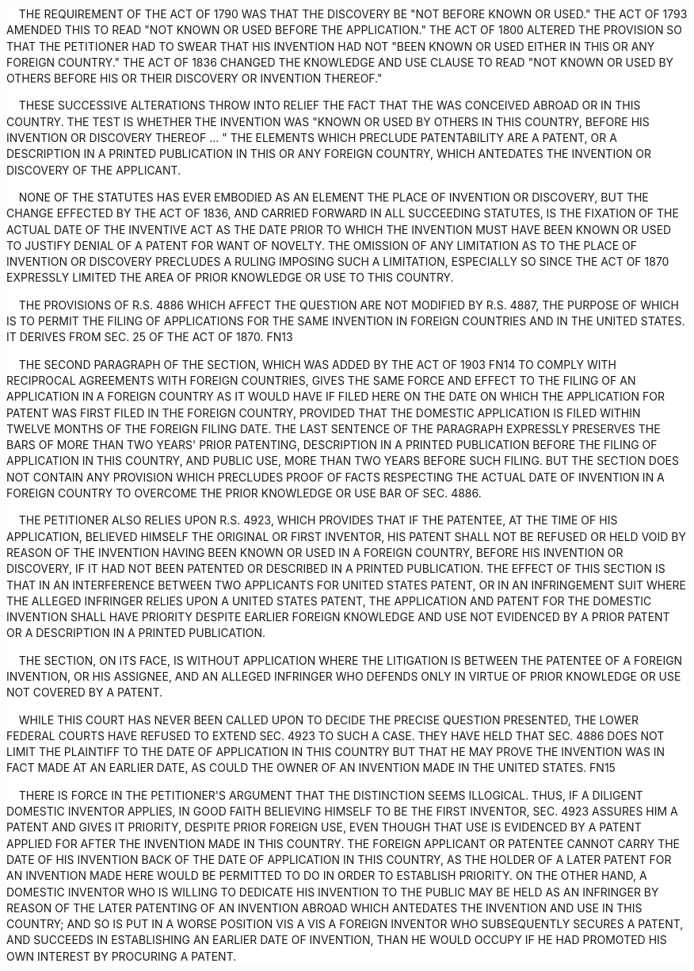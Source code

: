    THE REQUIREMENT OF THE ACT OF 1790 WAS THAT THE DISCOVERY BE "NOT BEFORE KNOWN OR USED."  THE ACT OF 1793 AMENDED THIS TO READ "NOT KNOWN OR USED BEFORE THE APPLICATION."  THE ACT OF 1800 ALTERED THE PROVISION SO THAT THE PETITIONER HAD TO SWEAR THAT HIS INVENTION HAD NOT "BEEN KNOWN OR USED EITHER IN THIS OR ANY FOREIGN COUNTRY."  THE ACT OF 1836 CHANGED THE KNOWLEDGE AND USE CLAUSE TO READ "NOT KNOWN OR USED BY OTHERS BEFORE HIS OR THEIR DISCOVERY OR INVENTION THEREOF."

    THESE SUCCESSIVE ALTERATIONS THROW INTO RELIEF THE FACT THAT THE WAS CONCEIVED ABROAD OR IN THIS COUNTRY.  THE TEST IS WHETHER THE INVENTION WAS "KNOWN OR USED BY OTHERS IN THIS COUNTRY, BEFORE HIS INVENTION OR DISCOVERY THEREOF  ...  "  THE ELEMENTS WHICH PRECLUDE PATENTABILITY ARE A PATENT, OR A DESCRIPTION IN A PRINTED PUBLICATION IN THIS OR ANY FOREIGN COUNTRY, WHICH ANTEDATES THE INVENTION OR DISCOVERY OF THE APPLICANT.

    NONE OF THE STATUTES HAS EVER EMBODIED AS AN ELEMENT THE PLACE OF INVENTION OR DISCOVERY, BUT THE CHANGE EFFECTED BY THE ACT OF 1836, AND CARRIED FORWARD IN ALL SUCCEEDING STATUTES, IS THE FIXATION OF THE ACTUAL DATE OF THE INVENTIVE ACT AS THE DATE PRIOR TO WHICH THE INVENTION MUST HAVE BEEN KNOWN OR USED TO JUSTIFY DENIAL OF A PATENT FOR WANT OF NOVELTY.  THE OMISSION OF ANY LIMITATION AS TO THE PLACE OF INVENTION OR DISCOVERY PRECLUDES A RULING IMPOSING SUCH A LIMITATION, ESPECIALLY SO SINCE THE ACT OF 1870 EXPRESSLY LIMITED THE AREA OF PRIOR KNOWLEDGE OR USE TO THIS COUNTRY.

    THE PROVISIONS OF R.S. 4886 WHICH AFFECT THE QUESTION ARE NOT MODIFIED BY R.S. 4887, THE PURPOSE OF WHICH IS TO PERMIT THE FILING OF APPLICATIONS FOR THE SAME INVENTION IN FOREIGN COUNTRIES AND IN THE UNITED STATES.  IT DERIVES FROM SEC. 25 OF THE ACT OF 1870.  FN13

    THE SECOND PARAGRAPH OF THE SECTION, WHICH WAS ADDED BY THE ACT OF 1903  FN14  TO COMPLY WITH RECIPROCAL AGREEMENTS WITH FOREIGN COUNTRIES, GIVES THE SAME FORCE AND EFFECT TO THE FILING OF AN APPLICATION IN A FOREIGN COUNTRY AS IT WOULD HAVE IF FILED HERE ON THE DATE ON WHICH THE APPLICATION FOR PATENT WAS FIRST FILED IN THE FOREIGN COUNTRY, PROVIDED THAT THE DOMESTIC APPLICATION IS FILED WITHIN TWELVE MONTHS OF THE FOREIGN FILING DATE.  THE LAST SENTENCE OF THE PARAGRAPH EXPRESSLY PRESERVES THE BARS OF MORE THAN TWO YEARS' PRIOR PATENTING, DESCRIPTION IN A PRINTED PUBLICATION BEFORE THE FILING OF APPLICATION IN THIS COUNTRY, AND PUBLIC USE, MORE THAN TWO YEARS BEFORE SUCH FILING.  BUT THE SECTION DOES NOT CONTAIN ANY PROVISION WHICH PRECLUDES PROOF OF FACTS RESPECTING THE ACTUAL DATE OF INVENTION IN A FOREIGN COUNTRY TO OVERCOME THE PRIOR KNOWLEDGE OR USE BAR OF SEC. 4886.

    THE PETITIONER ALSO RELIES UPON R.S. 4923, WHICH PROVIDES THAT IF THE PATENTEE, AT THE TIME OF HIS APPLICATION, BELIEVED HIMSELF THE ORIGINAL OR FIRST INVENTOR, HIS PATENT SHALL NOT BE REFUSED OR HELD VOID BY REASON OF THE INVENTION HAVING BEEN KNOWN OR USED IN A FOREIGN COUNTRY, BEFORE HIS INVENTION OR DISCOVERY, IF IT HAD NOT BEEN PATENTED OR DESCRIBED IN A PRINTED PUBLICATION.  THE EFFECT OF THIS SECTION IS THAT IN AN INTERFERENCE BETWEEN TWO APPLICANTS FOR UNITED STATES PATENT, OR IN AN INFRINGEMENT SUIT WHERE THE ALLEGED INFRINGER RELIES UPON A UNITED STATES PATENT, THE APPLICATION AND PATENT FOR THE DOMESTIC INVENTION SHALL HAVE PRIORITY DESPITE EARLIER FOREIGN KNOWLEDGE AND USE NOT EVIDENCED BY A PRIOR PATENT OR A DESCRIPTION IN A PRINTED PUBLICATION.

    THE SECTION, ON ITS FACE, IS WITHOUT APPLICATION WHERE THE LITIGATION IS BETWEEN THE PATENTEE OF A FOREIGN INVENTION, OR HIS ASSIGNEE, AND AN ALLEGED INFRINGER WHO DEFENDS ONLY IN VIRTUE OF PRIOR KNOWLEDGE OR USE NOT COVERED BY A PATENT.

    WHILE THIS COURT HAS NEVER BEEN CALLED UPON TO DECIDE THE PRECISE QUESTION PRESENTED, THE LOWER FEDERAL COURTS HAVE REFUSED TO EXTEND SEC. 4923 TO SUCH A CASE.  THEY HAVE HELD THAT SEC. 4886 DOES NOT LIMIT THE PLAINTIFF TO THE DATE OF APPLICATION IN THIS COUNTRY BUT THAT HE MAY PROVE THE INVENTION WAS IN FACT MADE AT AN EARLIER DATE, AS COULD THE OWNER OF AN INVENTION MADE IN THE UNITED STATES.  FN15

    THERE IS FORCE IN THE PETITIONER'S ARGUMENT THAT THE DISTINCTION SEEMS ILLOGICAL.  THUS, IF A DILIGENT DOMESTIC INVENTOR APPLIES, IN GOOD FAITH BELIEVING HIMSELF TO BE THE FIRST INVENTOR, SEC. 4923 ASSURES HIM A PATENT AND GIVES IT PRIORITY, DESPITE PRIOR FOREIGN USE, EVEN THOUGH THAT USE IS EVIDENCED BY A PATENT APPLIED FOR AFTER THE INVENTION MADE IN THIS COUNTRY.  THE FOREIGN APPLICANT OR PATENTEE CANNOT CARRY THE DATE OF HIS INVENTION BACK OF THE DATE OF APPLICATION IN THIS COUNTRY, AS THE HOLDER OF A LATER PATENT FOR AN INVENTION MADE HERE WOULD BE PERMITTED TO DO IN ORDER TO ESTABLISH PRIORITY.  ON THE OTHER HAND, A DOMESTIC INVENTOR WHO IS WILLING TO DEDICATE HIS INVENTION TO THE PUBLIC MAY BE HELD AS AN INFRINGER BY REASON OF THE LATER PATENTING OF AN INVENTION ABROAD WHICH ANTEDATES THE INVENTION AND USE IN THIS COUNTRY; AND SO IS PUT IN A WORSE POSITION VIS A VIS A FOREIGN INVENTOR WHO SUBSEQUENTLY SECURES A PATENT, AND SUCCEEDS IN ESTABLISHING AN EARLIER DATE OF INVENTION, THAN HE WOULD OCCUPY IF HE HAD PROMOTED HIS OWN INTEREST BY PROCURING A PATENT.
